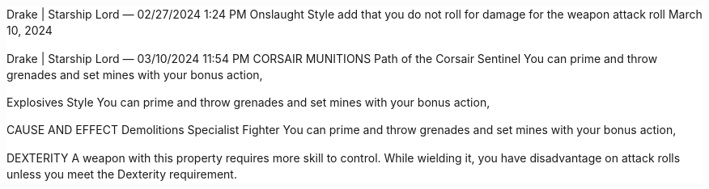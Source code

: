 Drake | Starship Lord — 02/27/2024 1:24 PM
Onslaught Style
add that you do not roll for damage for the weapon attack roll
March 10, 2024

Drake | Starship Lord — 03/10/2024 11:54 PM
CORSAIR MUNITIONS
Path of the Corsair Sentinel
You can prime and throw grenades and set mines with your bonus action,

Explosives Style
You can prime and throw grenades and set mines with your bonus action,

CAUSE AND EFFECT
Demolitions Specialist Fighter
You can prime and throw grenades and set mines with your bonus action,

DEXTERITY
A weapon with this property requires more skill to control. While wielding it, you have disadvantage on attack rolls unless you meet the Dexterity requirement.